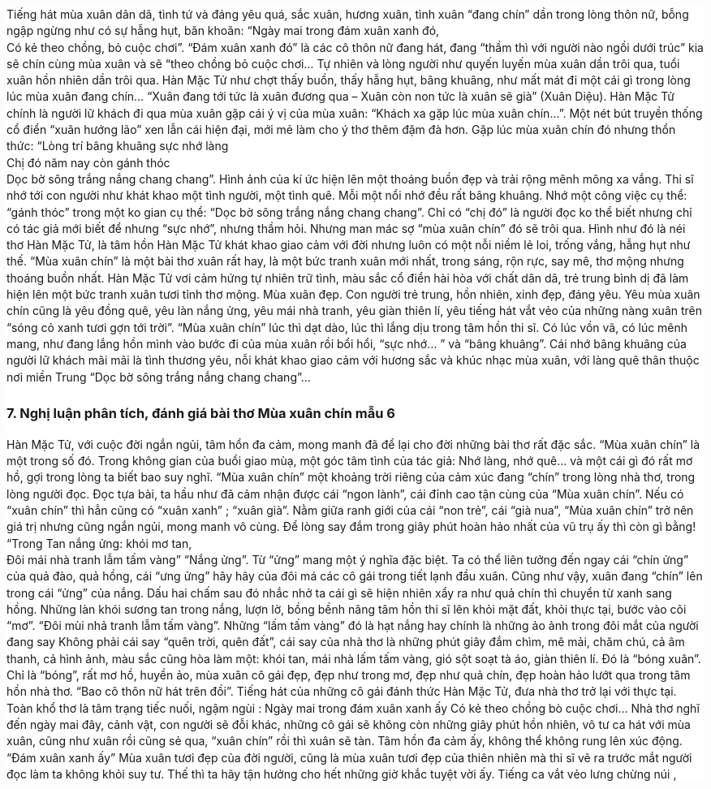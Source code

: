 Tiếng hát mùa xuân dân dã, tình tứ và đáng yêu quá, sắc xuân, hương xuân, tình xuân “đang chín” dần trong lòng thôn nữ, bỗng ngập ngừng như có sự hẫng hụt, băn khoăn:
“Ngày mai trong đám xuân xanh đó,  
Có kẻ theo chồng, bỏ cuộc chơi”.
“Đám xuân xanh đó” là các cô thôn nữ đang hát, đang “thầm thì với người nào ngồi dưới trúc” kia sẽ chín cùng mùa xuân và sẽ “theo chồng bỏ cuộc chơi… Tự nhiên và lòng người như quyến luyến mùa xuân dần trôi qua, tuổi xuân hồn nhiên dần trôi qua. Hàn Mặc Tử như chợt thấy buồn, thấy hẫng hụt, bâng khuâng, như mất mát đi một cái gì trong lòng lúc mùa xuân đang chín… “Xuân đang tới tức là xuân đương qua – Xuân còn non tức là xuân sẽ già” \(Xuân Diệu\).
Hàn Mặc Tử chính là người lữ khách đi qua mùa xuân gặp cái ý vị của mùa xuân: “Khách xa gặp lúc mùa xuân chín…”. Một nét bút truyền thống cổ điển “xuân hướng lão” xen lẫn cái hiện đại, mới mẻ làm cho ý thơ thêm đặm đà hơn.
Gặp lúc mùa xuân chín đó nhưng thổn thức:
“Lòng trí bâng khuâng sực nhớ làng  
Chị đó năm nay còn gánh thóc  
Dọc bờ sông trắng nắng chang chang”.
Hình ảnh của kí ức hiện lên một thoáng buồn đẹp và trải rộng mênh mông xa vắng. Thi sĩ nhớ tới con người như khát khao một tình người, một tình quê. Mỗi một nổi nhớ đều rất bâng khuâng. Nhớ một công việc cụ thể: “gánh thóc” trong một ko gian cụ thể: “Dọc bờ sông trắng nắng chang chang”. Chỉ có “chị đó” là người đọc ko thể biết nhưng chỉ có tác giả mới biết để nhưng “sực nhớ”, nhưng thầm hỏi. Nhưng man mác sợ “mùa xuân chín” đó sẽ trôi qua. Hình như đó là néi thơ Hàn Mặc Tử, là tâm hồn Hàn Mặc Tử khát khao giao cảm với đời nhưng luôn có một nỗi niềm lẻ loi, trống vắng, hẫng hụt như thế.
“Mùa xuân chín” là một bài thơ xuân rất hay, là một bức tranh xuân mới nhất, trong sáng, rộn rực, say mê, thơ mộng nhưng thoáng buồn nhất. Hàn Mặc Tử vơi cảm hứng tự nhiên trữ tình, màu sắc cổ điển hài hòa với chất dân dã, trẻ trung bình dị đã làm hiện lên một bức tranh xuân tươi tỉnh thơ mộng. Mùa xuân đẹp. Con người trẻ trung, hồn nhiên, xinh đẹp, đáng yêu. Yêu mùa xuân chín cũng là yêu đồng quê, yêu làn nắng ửng, yêu mái nhà tranh, yêu giàn thiên lí, yêu tiếng hát vắt vẻo của những nàng xuân trên “sóng cỏ xanh tươi gợn tới trời”.
“Mùa xuân chín” lúc thì dạt dào, lúc thì lắng dịu trong tâm hồn thi sĩ. Có lúc vồn vã, có lúc mênh mang, như đang lắng hồn mình vào bước đi của mùa xuân rồi bổi hổi, “sực nhớ… ” và “bâng khuâng”. Cái nhớ bâng khuâng của người lữ khách mãi mãi là tình thương yêu, nỗi khát khao giao cảm với hương sắc và khúc nhạc mùa xuân, với làng quê thân thuộc nơi miền Trung “Dọc bờ sông trắng nắng chang chang”…
### 7\. Nghị luận phân tích, đánh giá bài thơ Mùa xuân chín mẫu 6
Hàn Mặc Tử, với cuộc đời ngắn ngủi, tâm hổn đa cảm, mong manh đã để lại cho đời những bài thơ rất đặc sắc. “Mùa xuân chín” là một trong số đó. Trong không gian của buổi giao mùạ, một góc tâm tình của tác giả: Nhớ làng, nhớ quê… và một cái gì đó rất mơ hồ, gợi trong lòng ta biết bao suy nghĩ. “Mùa xuân chín” một khoảng trời riêng của cảm xúc đang “chín” trong lòng nhà thơ, trong lòng người đọc.
Đọc tựa bài, ta hầu như đã cảm nhận được cái “ngon lành”, cái đỉnh cao tận cùng của “Mùa xuân chín”. Nếu có “xuân chín” thì hẳn cũng có “xuân xanh” ; “xuân già”. Nằm giữa ranh giới của cái “non trẻ”, cái “già nua”, “Mùa xuân chín” trở nên giá trị nhưng cũng ngắn ngủi, mong manh vô cùng. Để lòng say đắm trong giây phút hoàn hảo nhất của vũ trụ ấy thì còn gì bằng\!
“Trong Tan nắng ửng: khói mơ tan,  
Đôi mái nhà tranh lẫm tấm vàng”
“Nắng ửng”. Từ “ửng” mang một ý nghĩa đặc biệt. Ta có thể liên tưởng đến ngay cái “chín ửng” của quả đào, quả hồng, cái “ưng ửng” hây hây của đôi má các cô gái trong tiết lạnh đầu xuân. Cũng như vậy, xuân đang “chín” lên trong cái “ửng” của nắng. Dấu hai chấm sau đó nhắc nhở ta cái gì sẽ hiện nhiên xẩy ra như quả chín thì chuyển từ xanh sang hồng. Những làn khói sương tan trong nắng, lượn lờ, bồng bềnh nâng tâm hồn thi sĩ lên khỏi mặt đất, khỏi thực tại, bước vào cõi “mơ”. “Đôi mùi nhả tranh lẫm tấm vàng”. Những “lấm tấm vàng” đó là hạt nắng hay chính là những ảo ảnh trong đôi mắt của người đang say Không phải cái say “quên trời, quên đất”, cái say của nhà thơ là những phút giây đắm chìm, mê mải, chăm chú, cả âm thanh, cả hình ảnh, màu sắc cũng hòa làm một: khói tan, mái nhà lấm tấm vàng, gió sột soạt tà áo, giàn thiên lí. Đó là “bóng xuân”. Chỉ là “bóng”, rất mơ hồ, huyền ảo, mùa xuân cô gái đẹp, đẹp như trong mơ, đẹp như quả chín, đẹp hoàn hảo lướt qua trong tâm hồn nhà thơ.
“Bao cô thôn nữ hát trên đồi”. Tiếng hát của những cô gái đánh thức Hàn Mặc Tử, đưa nhà thơ trở lại với thực tại. Toàn khổ thơ là tâm trạng tiếc nuối, ngậm ngùi :
Ngày mai trong đám xuân xanh ấy Có kẻ theo chồng bò cuộc chơi…
Nhà thơ nghĩ đến ngày mai đây, cảnh vật, con người sẽ đỗi khác, những cô gái sẽ không còn những giây phút hồn nhiên, vô tư ca hát với mùa xuân, cũng như xuân rồi cũng sẻ qua, “xuân chín” rồi thì xuân sẽ tàn. Tâm hồn đa cảm ấy, không thể không rung lên xúc động. “Đám xuân xanh ấy” Mùa xuân tươi đẹp của đời người, cũng là mùa xuân tươi đẹp của thiên nhiên mà thi sĩ vẽ ra trước mắt người đọc làm ta không khỏi suy tư. Thế thì ta hãy tận hưởng cho hết những giờ khắc tuyệt vời ấy.
Tiếng ca vắt vẻo lưng chừng núi ,